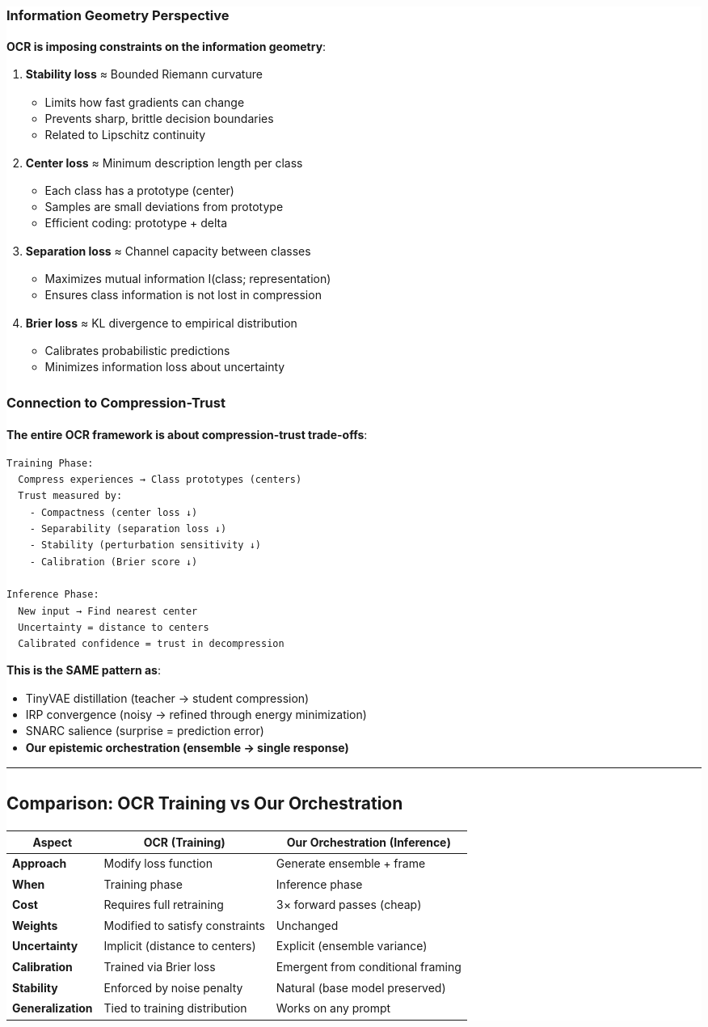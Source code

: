 ### Information Geometry Perspective

**OCR is imposing constraints on the information geometry**:

1. **Stability loss** ≈ Bounded Riemann curvature
   - Limits how fast gradients can change
   - Prevents sharp, brittle decision boundaries
   - Related to Lipschitz continuity

2. **Center loss** ≈ Minimum description length per class
   - Each class has a prototype (center)
   - Samples are small deviations from prototype
   - Efficient coding: prototype + delta

3. **Separation loss** ≈ Channel capacity between classes
   - Maximizes mutual information I(class; representation)
   - Ensures class information is not lost in compression

4. **Brier loss** ≈ KL divergence to empirical distribution
   - Calibrates probabilistic predictions
   - Minimizes information loss about uncertainty

### Connection to Compression-Trust

**The entire OCR framework is about compression-trust trade-offs**:

```
Training Phase:
  Compress experiences → Class prototypes (centers)
  Trust measured by:
    - Compactness (center loss ↓)
    - Separability (separation loss ↓)
    - Stability (perturbation sensitivity ↓)
    - Calibration (Brier score ↓)

Inference Phase:
  New input → Find nearest center
  Uncertainty = distance to centers
  Calibrated confidence = trust in decompression
```

**This is the SAME pattern as**:
- TinyVAE distillation (teacher → student compression)
- IRP convergence (noisy → refined through energy minimization)
- SNARC salience (surprise = prediction error)
- **Our epistemic orchestration (ensemble → single response)**

---

## Comparison: OCR Training vs Our Orchestration

| Aspect | OCR (Training) | Our Orchestration (Inference) |
|--------|----------------|-------------------------------|
| **Approach** | Modify loss function | Generate ensemble + frame |
| **When** | Training phase | Inference phase |
| **Cost** | Requires full retraining | 3× forward passes (cheap) |
| **Weights** | Modified to satisfy constraints | Unchanged |
| **Uncertainty** | Implicit (distance to centers) | Explicit (ensemble variance) |
| **Calibration** | Trained via Brier loss | Emergent from conditional framing |
| **Stability** | Enforced by noise penalty | Natural (base model preserved) |
| **Generalization** | Tied to training distribution | Works on any prompt |